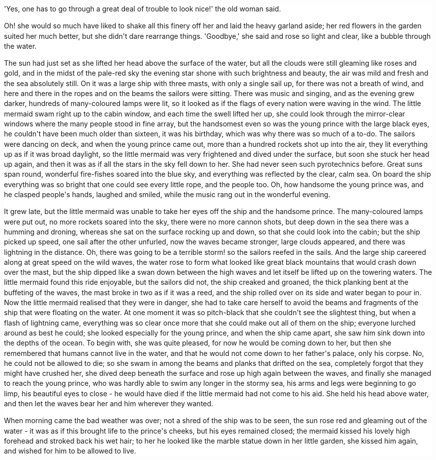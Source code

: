 'Yes, one has to go through a great deal of trouble to look nice!' the old woman said.

Oh! she would so much have liked to shake all this finery off her and laid the heavy garland aside; her red flowers in the garden suited her much better, but she didn't dare rearrange things. 'Goodbye,' she said and rose so light and clear, like a bubble through the water.

The sun had just set as she lifted her head above the surface of the water, but all the clouds were still gleaming like roses and gold, and in the midst of the pale-red sky the evening star shone with such brightness and beauty, the air was mild and fresh and the sea absolutely still. On it was a large ship with three masts, with only a single sail up, for there was not a breath of wind, and here and there in the ropes and on the beams the sailors were sitting. There was music and singing, and as the evening grew darker, hundreds of many-coloured lamps were lit, so it looked as if the flags of every nation were waving in the wind. The little mermaid swam right up to the cabin window, and each time the swell lifted her up, she could look through the mirror-clear windows where the many people stood in fine array, but the handsomest even so was the young prince with the large black eyes, he couldn't have been much older than sixteen, it was his birthday, which was why there was so much of a to-do. The sailors were dancing on deck, and when the young prince came out, more than a hundred rockets shot up into the air, they lit everything up as if it was broad daylight, so the little mermaid was very frightened and dived under the surface, but soon she stuck her head up again, and then it was as if all the stars in the sky fell down to her. She had never seen such pyrotechnics before. Great suns span round, wonderful fire-fishes soared into the blue sky, and everything was reflected by the clear, calm sea. On board the ship everything was so bright that one could see every little rope, and the people too. Oh, how handsome the young prince was, and he clasped people's hands, laughed and smiled, while the music rang out in the wonderful evening.

It grew late, but the little mermaid was unable to take her eyes off the ship and the handsome prince. The many-coloured lamps were put out, no more rockets soared into the sky, there were no more cannon shots, but deep down in the sea there was a humming and droning, whereas she sat on the surface rocking up and down, so that she could look into the cabin; but the ship picked up speed, one sail after the other unfurled, now the waves became stronger, large clouds appeared, and there
was lightning in the distance. Oh, there was going to be a terrible storm! so the sailors reefed in the sails. And the large ship careered along at great speed on the wild waves, the water rose to form what looked like great black mountains that would crash down over the mast, but the ship dipped like a swan down between the high waves and let itself be lifted up on the towering waters. The little mermaid found this ride enjoyable, but the sailors did not, the ship creaked and groaned, the thick planking bent at the buffeting of the waves, the mast broke in two as if it was a reed, and the ship rolled over on its side and water began to pour in. Now the little mermaid realised that they were in danger, she had to take care herself to avoid the beams and fragments of the ship that were floating on the water. At one moment it was so pitch-black that she couldn't see the slightest thing, but when a flash of lightning came, everything was so clear once more that she could make out all of them on the ship; everyone lurched around as best he could; she looked especially for the young prince, and when the ship came apart, she saw him sink down into the depths of the ocean. To begin with, she was quite pleased, for now he would be coming down to her, but then she remembered that humans cannot live in the water, and that he would not come down to her father's palace, only his corpse. No, he could not be allowed to die; so she swam in among the beams and planks that drifted on the sea, completely forgot that they might have crushed her, she dived deep beneath the surface and rose up high again between the waves, and finally she managed to reach the young prince, who was hardly able to swim any longer in the stormy sea, his arms and legs were beginning to go limp, his beautiful eyes to close - he would have died if the little mermaid had not come to his aid. She held his head above water, and then let the waves bear her and him wherever they wanted.

When morning came the bad weather was over; not a shred of the ship was to be seen, the sun rose red and gleaming out of the water - it was as if this brought life to the prince's cheeks, but his eyes remained closed; the mermaid kissed his lovely high forehead and stroked back his wet hair; to her he looked like the marble statue down in her little garden, she kissed him again, and wished for
him to be allowed to live.
